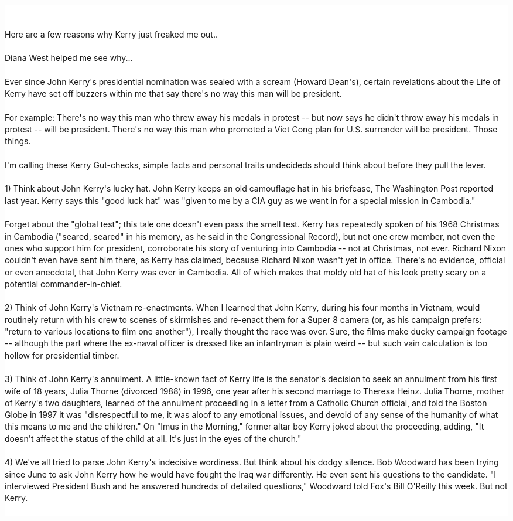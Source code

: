 <br>
<br>
Here are a few reasons why Kerry just freaked me out..
<br>
<br>
Diana West helped me see why...
<br>
<br>
Ever since John Kerry's presidential nomination was sealed with a scream (Howard Dean's), certain revelations about the Life of Kerry have set off buzzers within me that say there's no way this man will be president.
<br>
<br>
For example: There's no way this man who threw away his medals in protest -- but now says he didn't throw away his medals in protest -- will be president. There's no way this man who promoted a Viet Cong plan for U.S. surrender will be president. Those things.
<br>
<br>
I'm calling these Kerry Gut-checks, simple facts and personal traits undecideds should think about before they pull the lever.
<br>
<br>
1) Think about John Kerry's lucky hat. John Kerry keeps an old camouflage hat in his briefcase, The Washington Post reported last year. Kerry says this "good luck hat" was "given to me by a CIA guy as we went in for a special mission in Cambodia."
<br>
<br>
Forget about the "global test"; this tale one doesn't even pass the smell test. Kerry has repeatedly spoken of his 1968 Christmas in Cambodia ("seared, seared" in his memory, as he said in the Congressional Record), but not one crew member, not even the ones who support him for president, corroborate his story of venturing into Cambodia -- not at Christmas, not ever. Richard Nixon couldn't even have sent him there, as Kerry has claimed, because Richard Nixon wasn't yet in office. There's no evidence, official or even anecdotal, that John Kerry was ever in Cambodia. All of which makes that moldy old hat of his look pretty scary on a potential commander-in-chief.
<br>
<br>
2) Think of John Kerry's Vietnam re-enactments. When I learned that John Kerry, during his four months in Vietnam, would routinely return with his crew to scenes of skirmishes and re-enact them for a Super 8 camera (or, as his campaign prefers: "return to various locations to film one another"), I really thought the race was over. Sure, the films make ducky campaign footage -- although the part where the ex-naval officer is dressed like an infantryman is plain weird -- but such vain calculation is too hollow for presidential timber.
<br>
<br>
3) Think of John Kerry's annulment. A little-known fact of Kerry life is the senator's decision to seek an annulment from his first wife of 18 years, Julia Thorne (divorced 1988) in 1996, one year after his second marriage to Theresa Heinz. Julia Thorne, mother of Kerry's two daughters, learned of the annulment proceeding in a letter from a Catholic Church official, and told the Boston Globe in 1997 it was "disrespectful to me, it was aloof to any emotional issues, and devoid of any sense of the humanity of what this means to me and the children." On "Imus in the Morning," former altar boy Kerry joked about the proceeding, adding, "It doesn't affect the status of the child at all. It's just in the eyes of the church."
<br>
<br>
4) We've all tried to parse John Kerry's indecisive wordiness. But think about his dodgy silence. Bob Woodward has been trying since June to ask John Kerry how he would have fought the Iraq war differently. He even sent his questions to the candidate. "I interviewed President Bush and he answered hundreds of detailed questions," Woodward told Fox's Bill O'Reilly this week. But not Kerry.
<br>
<br>